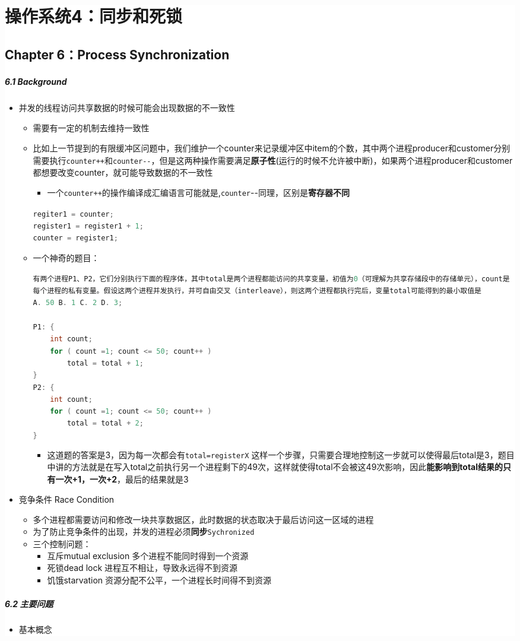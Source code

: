 # 操作系统4：同步和死锁

## Chapter 6：Process Synchronization

##### 6.1 Background

- 并发的线程访问共享数据的时候可能会出现数据的不一致性

  - 需要有一定的机制去维持一致性

  - 比如上一节提到的有限缓冲区问题中，我们维护一个counter来记录缓冲区中item的个数，其中两个进程producer和customer分别需要执行`counter++`和`counter--`，但是这两种操作需要满足**原子性**(运行的时候不允许被中断)，如果两个进程producer和customer都想要改变counter，就可能导致数据的不一致性

    - 一个`counter++`的操作编译成汇编语言可能就是,`counter`--同理，区别是**寄存器不同**

    ```c++
    regiter1 = counter;
    register1 = register1 + 1;
    counter = register1;
    ```

  - 一个神奇的题目：

    ```C
    有两个进程P1、P2，它们分别执行下面的程序体，其中total是两个进程都能访问的共享变量，初值为0（可理解为共享存储段中的存储单元），count是每个进程的私有变量。假设这两个进程并发执行，并可自由交叉（interleave），则这两个进程都执行完后，变量total可能得到的最小取值是
    A. 50 B. 1 C. 2 D. 3;
    
    P1: {
    	int count;
    	for ( count =1; count <= 50; count++ )
    		total = total + 1; 
    }
    P2: {
    	int	count;
    	for ( count =1; count <= 50; count++ )
    		total = total + 2; 
    }    
    ```

    - 这道题的答案是3，因为每一次都会有`total=registerX` 这样一个步骤，只需要合理地控制这一步就可以使得最后total是3，题目中讲的方法就是在写入total之前执行另一个进程剩下的49次，这样就使得total不会被这49次影响，因此**能影响到total结果的只有一次+1，一次+2**，最后的结果就是3

- 竞争条件 Race Condition

  - 多个进程都需要访问和修改一块共享数据区，此时数据的状态取决于最后访问这一区域的进程
  - 为了防止竞争条件的出现，并发的进程必须**同步**`Sychronized`
  - 三个控制问题：
    - 互斥mutual exclusion 多个进程不能同时得到一个资源
    - 死锁dead lock 进程互不相让，导致永远得不到资源
    - 饥饿starvation 资源分配不公平，一个进程长时间得不到资源

##### 6.2 主要问题

- 基本概念
